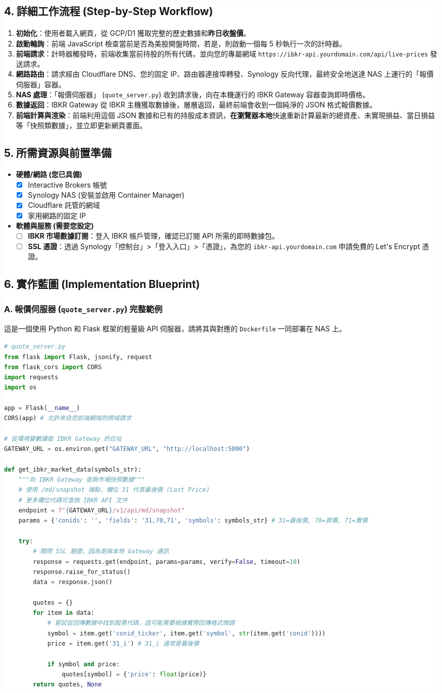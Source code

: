 ## 4. 詳細工作流程 (Step-by-Step Workflow)

1.  **初始化**：使用者載入網頁，從 GCP/D1 獲取完整的歷史數據和**昨日收盤價**。
2.  **啟動輪詢**：前端 JavaScript 檢查當前是否為美股開盤時間，若是，則啟動一個每 5 秒執行一次的計時器。
3.  **前端請求**：計時器觸發時，前端收集當前持股的所有代碼，並向您的專屬網域 `https://ibkr-api.yourdomain.com/api/live-prices` 發送請求。
4.  **網路路由**：請求經由 Cloudflare DNS、您的固定 IP、路由器連接埠轉發、Synology 反向代理，最終安全地送達 NAS 上運行的「報價伺服器」容器。
5.  **NAS 處理**：「報價伺服器」 (`quote_server.py`) 收到請求後，向在本機運行的 IBKR Gateway 容器查詢即時價格。
6.  **數據返回**：IBKR Gateway 從 IBKR 主機獲取數據後，層層返回，最終前端會收到一個純淨的 JSON 格式報價數據。
7.  **前端計算與渲染**：前端利用這個 JSON 數據和已有的持股成本資訊，**在瀏覽器本地**快速重新計算最新的總資產、未實現損益、當日損益等「快照類數據」，並立即更新網頁畫面。

## 5. 所需資源與前置準備

* **硬體/網路 (您已具備)**
    * [x] Interactive Brokers 帳號
    * [x] Synology NAS (安裝並啟用 Container Manager)
    * [x] Cloudflare 託管的網域
    * [x] 家用網路的固定 IP

* **軟體與服務 (需要您設定)**
    * [ ] **IBKR 市場數據訂閱**：登入 IBKR 帳戶管理，確認已訂閱 API 所需的即時數據包。
    * [ ] **SSL 憑證**：透過 Synology「控制台」>「登入入口」>「憑證」，為您的 `ibkr-api.yourdomain.com` 申請免費的 Let's Encrypt 憑證。

## 6. 實作藍圖 (Implementation Blueprint)

### A. 報價伺服器 (`quote_server.py`) 完整範例

這是一個使用 Python 和 Flask 框架的輕量級 API 伺服器，請將其與對應的 `Dockerfile` 一同部署在 NAS 上。

```python
# quote_server.py
from flask import Flask, jsonify, request
from flask_cors import CORS
import requests
import os

app = Flask(__name__)
CORS(app) # 允許來自您前端網域的跨域請求

# 從環境變數讀取 IBKR Gateway 的位址
GATEWAY_URL = os.environ.get("GATEWAY_URL", "http://localhost:5000")

def get_ibkr_market_data(symbols_str):
    """向 IBKR Gateway 查詢市場快照數據"""
    # 使用 /md/snapshot 端點，欄位 31 代表最後價 (Last Price)
    # 更多欄位代碼可查詢 IBKR API 文件
    endpoint = f"{GATEWAY_URL}/v1/api/md/snapshot"
    params = {'conids': '', 'fields': '31,70,71', 'symbols': symbols_str} # 31=最後價, 70=買價, 71=賣價
    
    try:
        # 關閉 SSL 驗證，因為是與本地 Gateway 通訊
        response = requests.get(endpoint, params=params, verify=False, timeout=10)
        response.raise_for_status()
        data = response.json()
        
        quotes = {}
        for item in data:
            # 嘗試從回傳數據中找到股票代碼，這可能需要根據實際回傳格式微調
            symbol = item.get('conid_ticker', item.get('symbol', str(item.get('conid'))))
            price = item.get('31_i') # 31_i 通常是最後價
            
            if symbol and price:
                quotes[symbol] = {'price': float(price)}
        return quotes, None
```